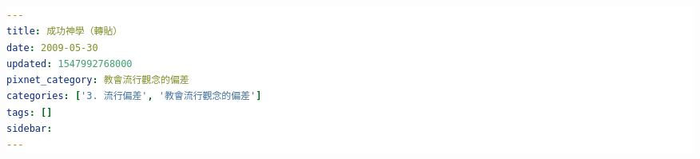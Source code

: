 ```yaml
---
title: 成功神學（轉貼）
date: 2009-05-30
updated: 1547992768000
pixnet_category: 教會流行觀念的偏差
categories: ['3. 流行偏差', '教會流行觀念的偏差']
tags: []
sidebar: 
---
```

